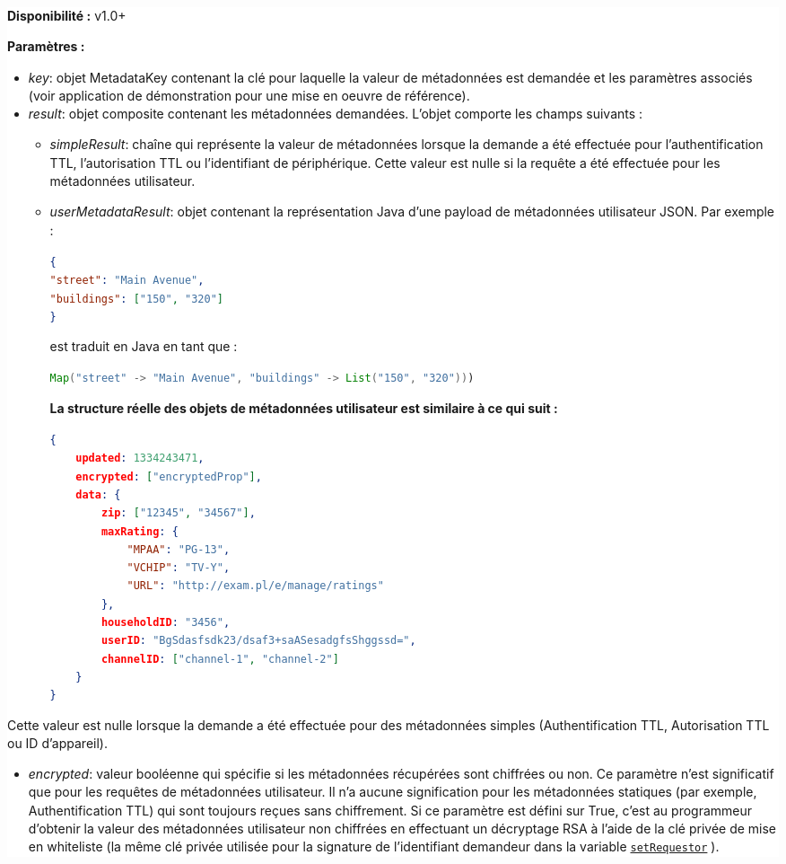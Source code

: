 **Disponibilité :** v1.0+

**Paramètres :**

- *key*: objet MetadataKey contenant la clé pour laquelle la valeur de métadonnées est demandée et les paramètres associés (voir application de démonstration pour une mise en oeuvre de référence).
- *result*: objet composite contenant les métadonnées demandées. L’objet comporte les champs suivants :
   - *simpleResult*: chaîne qui représente la valeur de métadonnées lorsque la demande a été effectuée pour l’authentification TTL, l’autorisation TTL ou l’identifiant de périphérique. Cette valeur est nulle si la requête a été effectuée pour les métadonnées utilisateur.

   - *userMetadataResult*: objet contenant la représentation Java d’une payload de métadonnées utilisateur JSON. Par exemple :

     ```json
     {
     "street": "Main Avenue",
     "buildings": ["150", "320"]
     }
     ```

     est traduit en Java en tant que :

     ```java
     Map("street" -> "Main Avenue", "buildings" -> List("150", "320")))
     ```

     **La structure réelle des objets de métadonnées utilisateur est similaire à ce qui suit :**

     ```json
     {
         updated: 1334243471,
         encrypted: ["encryptedProp"],
         data: {
             zip: ["12345", "34567"],
             maxRating: { 
                 "MPAA": "PG-13",
                 "VCHIP": "TV-Y", 
                 "URL": "http://exam.pl/e/manage/ratings"
             },
             householdID: "3456",
             userID: "BgSdasfsdk23/dsaf3+saASesadgfsShggssd=",
             channelID: ["channel-1", "channel-2"]
         }
     }
     ```


Cette valeur est nulle lorsque la demande a été effectuée pour des métadonnées simples (Authentification TTL, Autorisation TTL ou ID d’appareil).

- *encrypted*: valeur booléenne qui spécifie si les métadonnées récupérées sont chiffrées ou non. Ce paramètre n’est significatif que pour les requêtes de métadonnées utilisateur. Il n’a aucune signification pour les métadonnées statiques (par exemple, Authentification TTL) qui sont toujours reçues sans chiffrement. Si ce paramètre est défini sur True, c’est au programmeur d’obtenir la valeur des métadonnées utilisateur non chiffrées en effectuant un décryptage RSA à l’aide de la clé privée de mise en whiteliste (la même clé privée utilisée pour la signature de l’identifiant demandeur dans la variable [`setRequestor`](#setRequestor) ).
